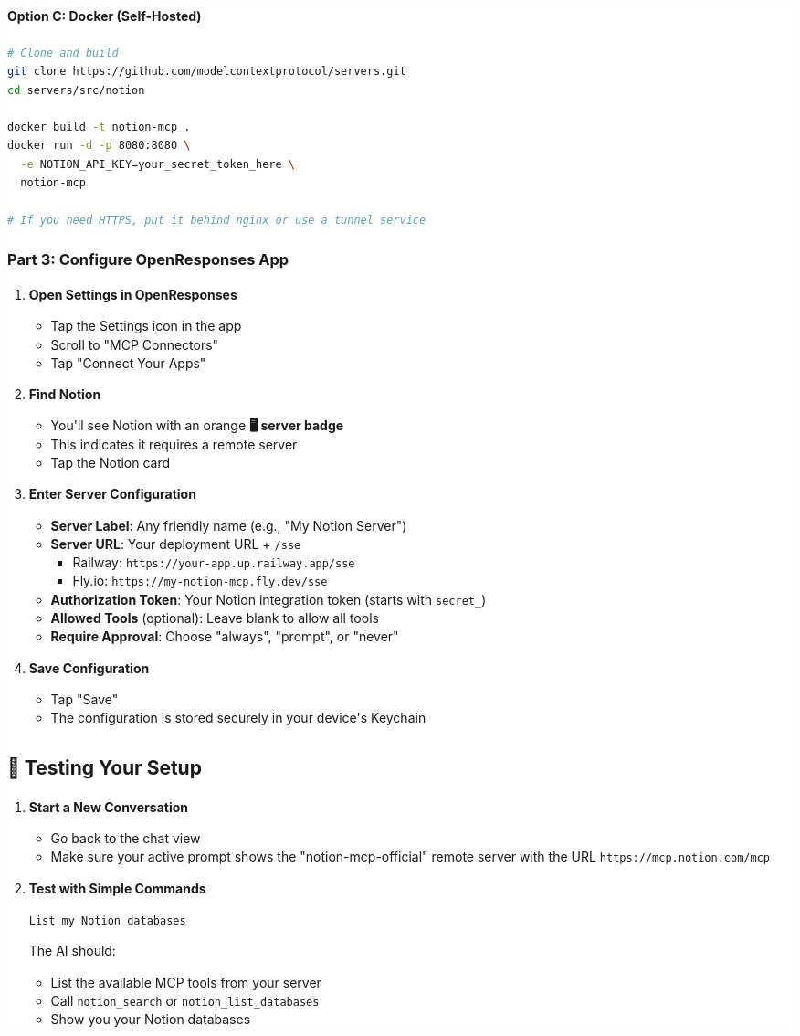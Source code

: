 #### Option C: Docker (Self-Hosted)

```bash
# Clone and build
git clone https://github.com/modelcontextprotocol/servers.git
cd servers/src/notion

docker build -t notion-mcp .
docker run -d -p 8080:8080 \
  -e NOTION_API_KEY=your_secret_token_here \
  notion-mcp

# If you need HTTPS, put it behind nginx or use a tunnel service
```

### Part 3: Configure OpenResponses App

1. **Open Settings in OpenResponses**
   - Tap the Settings icon in the app
   - Scroll to "MCP Connectors"
   - Tap "Connect Your Apps"

2. **Find Notion**
   - You'll see Notion with an orange **🖥️ server badge**
   - This indicates it requires a remote server
   - Tap the Notion card

3. **Enter Server Configuration**
   - **Server Label**: Any friendly name (e.g., "My Notion Server")
   - **Server URL**: Your deployment URL + `/sse`
     - Railway: `https://your-app.up.railway.app/sse`
     - Fly.io: `https://my-notion-mcp.fly.dev/sse`
   - **Authorization Token**: Your Notion integration token (starts with `secret_`)
   - **Allowed Tools** (optional): Leave blank to allow all tools
   - **Require Approval**: Choose "always", "prompt", or "never"

4. **Save Configuration**
   - Tap "Save"
   - The configuration is stored securely in your device's Keychain

## 🧪 Testing Your Setup

1. **Start a New Conversation**
   - Go back to the chat view
   - Make sure your active prompt shows the "notion-mcp-official" remote server with the URL `https://mcp.notion.com/mcp`

2. **Test with Simple Commands**
   ```
   List my Notion databases
   ```
   
   The AI should:
   - List the available MCP tools from your server
   - Call `notion_search` or `notion_list_databases`
   - Show you your Notion databases
